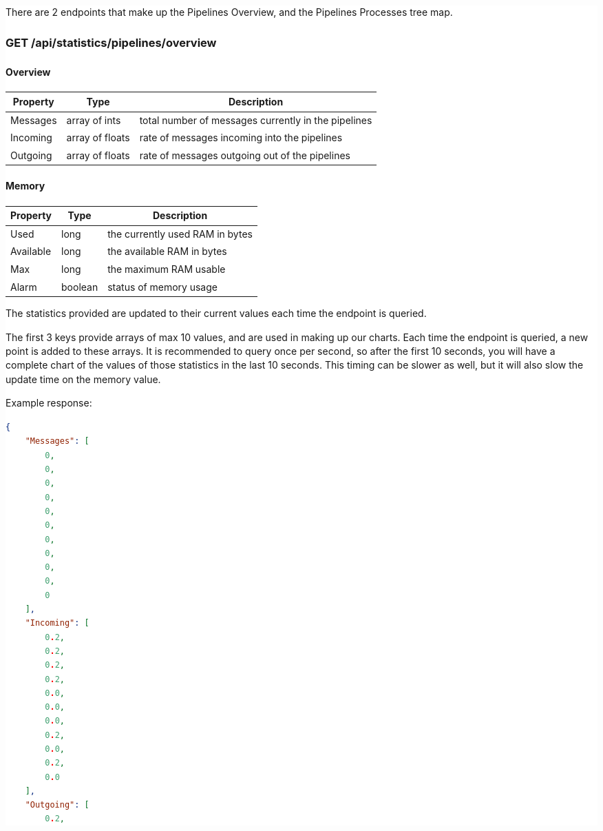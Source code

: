 There are 2 endpoints that make up the Pipelines Overview, and the Pipelines Processes tree map.

### GET /api/statistics/pipelines/overview

#### Overview

| Property        | Type             | Description   |
|-----------------|------------------|---------------|
| Messages        | array of ints    | total number of messages currently in the pipelines  |
| Incoming        | array of floats  | rate of messages incoming into the pipelines |
| Outgoing        | array of floats  | rate of messages outgoing out of the pipelines |

#### Memory

| Property        | Type             | Description   |
|-----------------|------------------|---------------|
| Used            | long             | the currently used RAM in bytes |
| Available       | long             | the available RAM in bytes |
| Max             | long             | the maximum RAM usable |
| Alarm           | boolean          | status of memory usage |


The statistics provided are updated to their current values each time the endpoint is queried.

The first 3 keys provide arrays of max 10 values, and are used in making up our charts. Each time the endpoint is queried, a new point is added to these arrays. It is recommended to query once per second, so after the first 10 seconds, you will have a complete chart of the values of those statistics in the last 10 seconds. This timing can be slower as well, but it will also slow the update time on the memory value.

Example response:

```json
{
    "Messages": [
        0,
        0,
        0,
        0,
        0,
        0,
        0,
        0,
        0,
        0,
        0
    ],
    "Incoming": [
        0.2,
        0.2,
        0.2,
        0.2,
        0.0,
        0.0,
        0.0,
        0.2,
        0.0,
        0.2,
        0.0
    ],
    "Outgoing": [
        0.2,
```